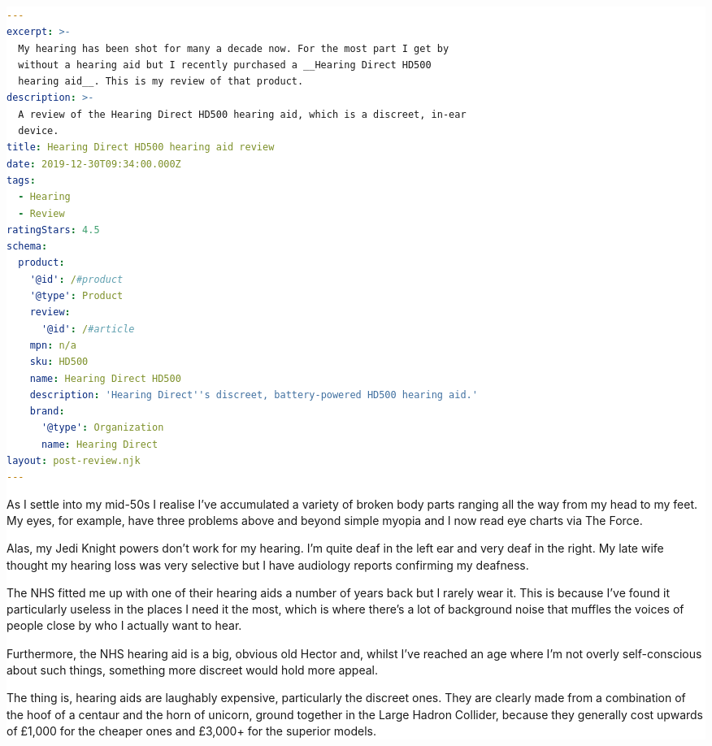 ```yaml
---
excerpt: >-
  My hearing has been shot for many a decade now. For the most part I get by
  without a hearing aid but I recently purchased a __Hearing Direct HD500
  hearing aid__. This is my review of that product.
description: >-
  A review of the Hearing Direct HD500 hearing aid, which is a discreet, in-ear
  device.
title: Hearing Direct HD500 hearing aid review
date: 2019-12-30T09:34:00.000Z
tags:
  - Hearing
  - Review
ratingStars: 4.5
schema:
  product:
    '@id': /#product
    '@type': Product
    review:
      '@id': /#article
    mpn: n/a
    sku: HD500
    name: Hearing Direct HD500
    description: 'Hearing Direct''s discreet, battery-powered HD500 hearing aid.'
    brand:
      '@type': Organization
      name: Hearing Direct
layout: post-review.njk
---
```



As I settle into my mid-50s I realise I’ve accumulated a variety of broken body parts ranging all the way from my head to my feet. My eyes, for example, have three problems above and beyond simple myopia and I now read eye charts via The Force.

Alas, my Jedi Knight powers don’t work for my hearing. I’m quite deaf in the left ear and very deaf in the right. My late wife thought my hearing loss was very selective but I have audiology reports confirming my deafness.

The NHS fitted me up with one of their hearing aids a number of years back but I rarely wear it. This is because I’ve found it particularly useless in the places I need it the most, which is where there’s a lot of background noise that muffles the voices of people close by who I actually want to hear.

Furthermore, the NHS hearing aid is a big, obvious old Hector and, whilst I’ve reached an age where I’m not overly self-conscious about such things, something more discreet would hold more appeal.

The thing is, hearing aids are laughably expensive, particularly the discreet ones. They are clearly made from a combination of the hoof of a centaur and the horn of unicorn, ground together in the Large Hadron Collider, because they generally cost upwards of £1,000 for the cheaper ones and £3,000+ for the superior models.  
